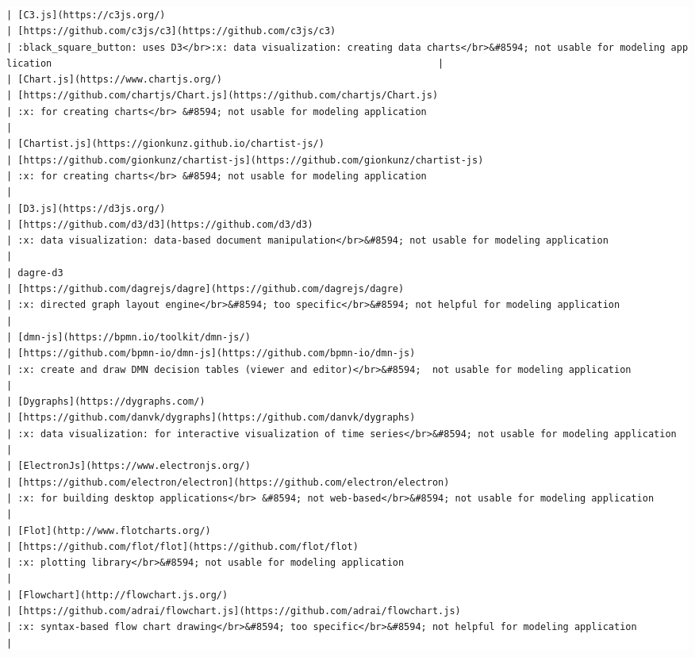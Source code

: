     | [C3.js](https://c3js.org/)                                                                                                                                        | [https://github.com/c3js/c3](https://github.com/c3js/c3)                                                                                                                                  | :black_square_button: uses D3</br>:x: data visualization: creating data charts</br>&#8594; not usable for modeling application                                                                    |
    | [Chart.js](https://www.chartjs.org/)                                                                                                                              | [https://github.com/chartjs/Chart.js](https://github.com/chartjs/Chart.js)                                                                                                                | :x: for creating charts</br> &#8594; not usable for modeling application                                                                                                                          |
    | [Chartist.js](https://gionkunz.github.io/chartist-js/)                                                                                                            | [https://github.com/gionkunz/chartist-js](https://github.com/gionkunz/chartist-js)                                                                                                        | :x: for creating charts</br> &#8594; not usable for modeling application                                                                                                                          |
    | [D3.js](https://d3js.org/)                                                                                                                                        | [https://github.com/d3/d3](https://github.com/d3/d3)                                                                                                                                      | :x: data visualization: data-based document manipulation</br>&#8594; not usable for modeling application                                                                                          |
    | dagre-d3                                                                                                                                                          | [https://github.com/dagrejs/dagre](https://github.com/dagrejs/dagre)                                                                                                                      | :x: directed graph layout engine</br>&#8594; too specific</br>&#8594; not helpful for modeling application                                                                                        |
    | [dmn-js](https://bpmn.io/toolkit/dmn-js/)                                                                                                                         | [https://github.com/bpmn-io/dmn-js](https://github.com/bpmn-io/dmn-js)                                                                                                                    | :x: create and draw DMN decision tables (viewer and editor)</br>&#8594;  not usable for modeling application                                                                                      |
    | [Dygraphs](https://dygraphs.com/)                                                                                                                                 | [https://github.com/danvk/dygraphs](https://github.com/danvk/dygraphs)                                                                                                                    | :x: data visualization: for interactive visualization of time series</br>&#8594; not usable for modeling application                                                                              |
    | [ElectronJs](https://www.electronjs.org/)                                                                                                                         | [https://github.com/electron/electron](https://github.com/electron/electron)                                                                                                              | :x: for building desktop applications</br> &#8594; not web-based</br>&#8594; not usable for modeling application                                                                                  |
    | [Flot](http://www.flotcharts.org/)                                                                                                                                | [https://github.com/flot/flot](https://github.com/flot/flot)                                                                                                                              | :x: plotting library</br>&#8594; not usable for modeling application                                                                                                                              |
    | [Flowchart](http://flowchart.js.org/)                                                                                                                             | [https://github.com/adrai/flowchart.js](https://github.com/adrai/flowchart.js)                                                                                                            | :x: syntax-based flow chart drawing</br>&#8594; too specific</br>&#8594; not helpful for modeling application                                                                                     |